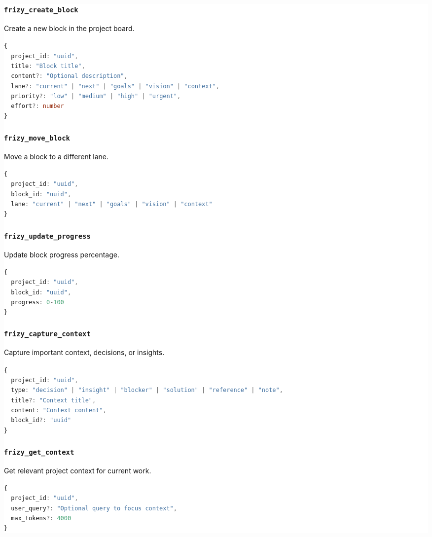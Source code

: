 ### `frizy_create_block`
Create a new block in the project board.

```typescript
{
  project_id: "uuid",
  title: "Block title",
  content?: "Optional description",
  lane?: "current" | "next" | "goals" | "vision" | "context",
  priority?: "low" | "medium" | "high" | "urgent",
  effort?: number
}
```

### `frizy_move_block`
Move a block to a different lane.

```typescript
{
  project_id: "uuid",
  block_id: "uuid",
  lane: "current" | "next" | "goals" | "vision" | "context"
}
```

### `frizy_update_progress`
Update block progress percentage.

```typescript
{
  project_id: "uuid",
  block_id: "uuid", 
  progress: 0-100
}
```

### `frizy_capture_context`
Capture important context, decisions, or insights.

```typescript
{
  project_id: "uuid",
  type: "decision" | "insight" | "blocker" | "solution" | "reference" | "note",
  title?: "Context title",
  content: "Context content",
  block_id?: "uuid"
}
```

### `frizy_get_context`
Get relevant project context for current work.

```typescript
{
  project_id: "uuid",
  user_query?: "Optional query to focus context",
  max_tokens?: 4000
}
```
